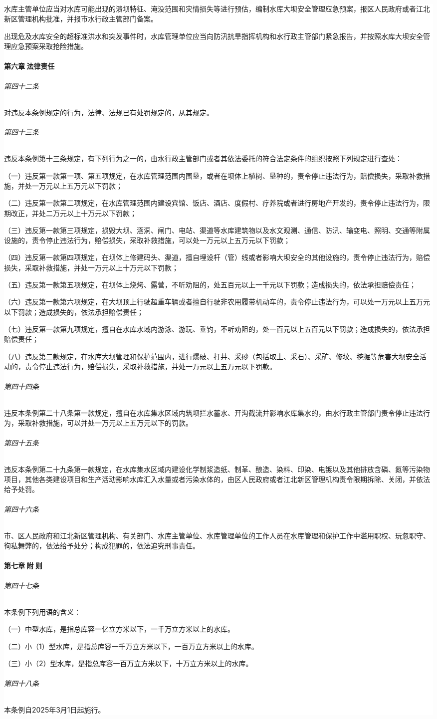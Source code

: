 水库主管单位应当对水库可能出现的溃坝特征、淹没范围和灾情损失等进行预估，编制水库大坝安全管理应急预案，报区人民政府或者江北新区管理机构批准，并报市水行政主管部门备案。

出现危及水库安全的超标准洪水和突发事件时，水库管理单位应当向防汛抗旱指挥机构和水行政主管部门紧急报告，并按照水库大坝安全管理应急预案采取抢险措施。

#### 第六章 法律责任

###### 第四十二条

对违反本条例规定的行为，法律、法规已有处罚规定的，从其规定。

###### 第四十三条

违反本条例第十三条规定，有下列行为之一的，由水行政主管部门或者其依法委托的符合法定条件的组织按照下列规定进行查处：

（一）违反第一款第一项、第五项规定，在水库管理范围内围垦，或者在坝体上植树、垦种的，责令停止违法行为，赔偿损失，采取补救措施，并处一万元以上五万元以下罚款；

（二）违反第一款第二项规定，在水库管理范围内建设宾馆、饭店、酒店、度假村、疗养院或者进行房地产开发的，责令停止违法行为，限期改正，并处二万元以上十万元以下罚款；

（三）违反第一款第三项规定，损毁大坝、涵洞、闸门、电站、渠道等水库建筑物以及水文观测、通信、防汛、输变电、照明、交通等附属设施的，责令停止违法行为，赔偿损失，采取补救措施，可以处一万元以上五万元以下罚款；

（四）违反第一款第四项规定，在坝体上修建码头、渠道，擅自埋设杆（管）线或者影响大坝安全的其他设施的，责令停止违法行为，赔偿损失，采取补救措施，并处一万元以上十万元以下罚款；

（五）违反第一款第五项规定，在坝体上烧烤、露营，不听劝阻的，处五百元以上一千元以下罚款；造成损失的，依法承担赔偿责任；

（六）违反第一款第六项规定，在大坝顶上行驶超重车辆或者擅自行驶非农用履带机动车的，责令停止违法行为，可以处一万元以上五万元以下罚款；造成损失的，依法承担赔偿责任；

（七）违反第一款第九项规定，擅自在水库水域内游泳、游玩、垂钓，不听劝阻的，处一百元以上五百元以下罚款；造成损失的，依法承担赔偿责任；

（八）违反第二款规定，在水库大坝管理和保护范围内，进行爆破、打井、采砂（包括取土、采石）、采矿、修坟、挖掘等危害大坝安全活动的，责令停止违法行为，赔偿损失，采取补救措施，并处一万元以上五万元以下罚款。

###### 第四十四条

违反本条例第二十八条第一款规定，擅自在水库集水区域内筑坝拦水蓄水、开沟截流并影响水库集水的，由水行政主管部门责令停止违法行为，采取补救措施，可以并处一万元以上五万元以下的罚款。

###### 第四十五条

违反本条例第二十九条第一款规定，在水库集水区域内建设化学制浆造纸、制革、酿造、染料、印染、电镀以及其他排放含磷、氮等污染物项目，其他各类建设项目和生产活动影响水库汇入水量或者污染水体的，由区人民政府或者江北新区管理机构责令限期拆除、关闭，并依法给予处罚。

###### 第四十六条

市、区人民政府和江北新区管理机构、有关部门、水库主管单位、水库管理单位的工作人员在水库管理和保护工作中滥用职权、玩忽职守、徇私舞弊的，依法给予处分；构成犯罪的，依法追究刑事责任。

#### 第七章 附 则

###### 第四十七条

本条例下列用语的含义：

（一）中型水库，是指总库容一亿立方米以下，一千万立方米以上的水库。

（二）小（1）型水库，是指总库容一千万立方米以下，一百万立方米以上的水库。

（三）小（2）型水库，是指总库容一百万立方米以下，十万立方米以上的水库。

###### 第四十八条

本条例自2025年3月1日起施行。
